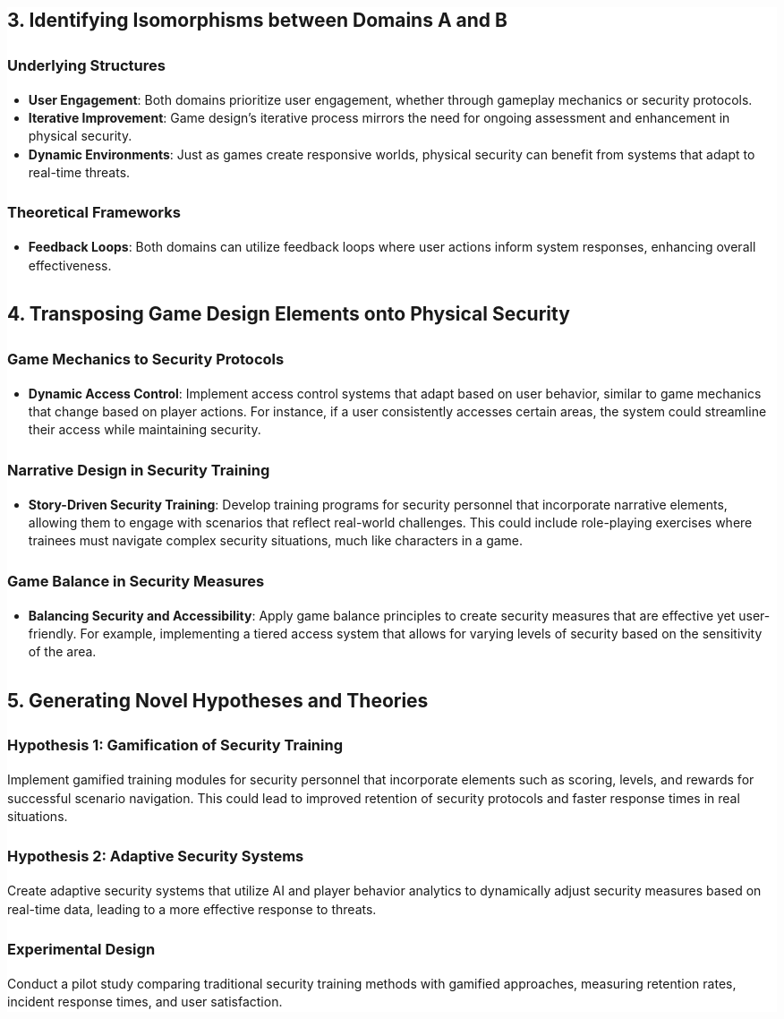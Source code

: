 ## 3. Identifying Isomorphisms between Domains A and B

### Underlying Structures
- **User Engagement**: Both domains prioritize user engagement, whether through gameplay mechanics or security protocols.
- **Iterative Improvement**: Game design’s iterative process mirrors the need for ongoing assessment and enhancement in physical security.
- **Dynamic Environments**: Just as games create responsive worlds, physical security can benefit from systems that adapt to real-time threats.

### Theoretical Frameworks
- **Feedback Loops**: Both domains can utilize feedback loops where user actions inform system responses, enhancing overall effectiveness.

## 4. Transposing Game Design Elements onto Physical Security

### Game Mechanics to Security Protocols
- **Dynamic Access Control**: Implement access control systems that adapt based on user behavior, similar to game mechanics that change based on player actions. For instance, if a user consistently accesses certain areas, the system could streamline their access while maintaining security.

### Narrative Design in Security Training
- **Story-Driven Security Training**: Develop training programs for security personnel that incorporate narrative elements, allowing them to engage with scenarios that reflect real-world challenges. This could include role-playing exercises where trainees must navigate complex security situations, much like characters in a game.

### Game Balance in Security Measures
- **Balancing Security and Accessibility**: Apply game balance principles to create security measures that are effective yet user-friendly. For example, implementing a tiered access system that allows for varying levels of security based on the sensitivity of the area.

## 5. Generating Novel Hypotheses and Theories

### Hypothesis 1: Gamification of Security Training
Implement gamified training modules for security personnel that incorporate elements such as scoring, levels, and rewards for successful scenario navigation. This could lead to improved retention of security protocols and faster response times in real situations.

### Hypothesis 2: Adaptive Security Systems
Create adaptive security systems that utilize AI and player behavior analytics to dynamically adjust security measures based on real-time data, leading to a more effective response to threats.

### Experimental Design
Conduct a pilot study comparing traditional security training methods with gamified approaches, measuring retention rates, incident response times, and user satisfaction.
